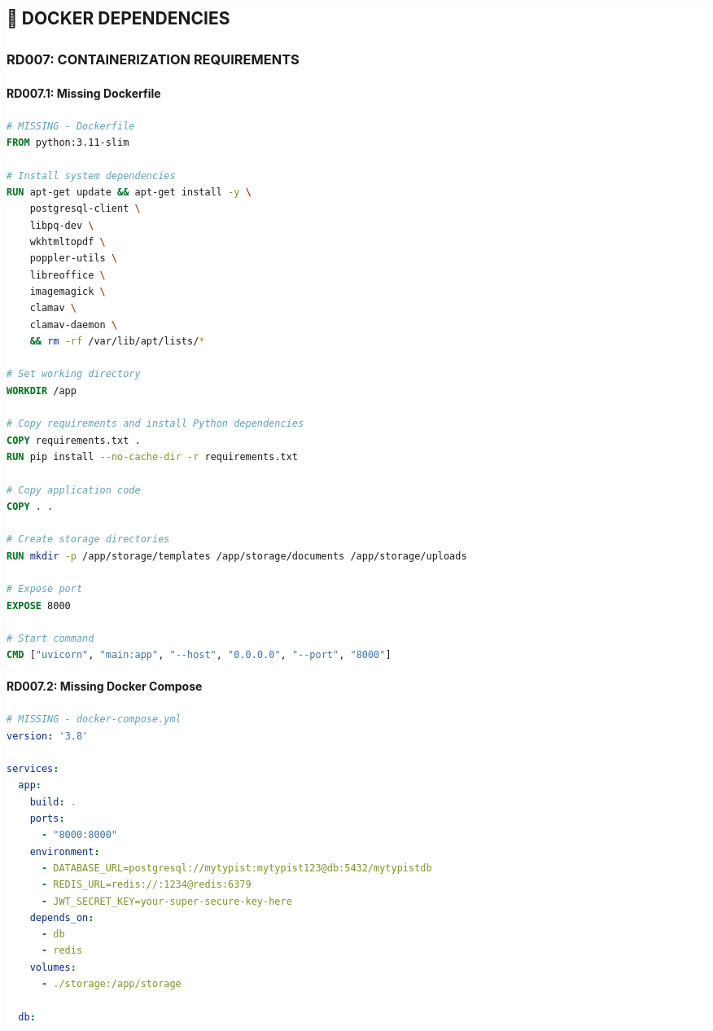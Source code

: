 
## 🐳 DOCKER DEPENDENCIES

### **RD007: CONTAINERIZATION REQUIREMENTS**

#### **RD007.1: Missing Dockerfile**
```dockerfile
# MISSING - Dockerfile
FROM python:3.11-slim

# Install system dependencies
RUN apt-get update && apt-get install -y \
    postgresql-client \
    libpq-dev \
    wkhtmltopdf \
    poppler-utils \
    libreoffice \
    imagemagick \
    clamav \
    clamav-daemon \
    && rm -rf /var/lib/apt/lists/*

# Set working directory
WORKDIR /app

# Copy requirements and install Python dependencies
COPY requirements.txt .
RUN pip install --no-cache-dir -r requirements.txt

# Copy application code
COPY . .

# Create storage directories
RUN mkdir -p /app/storage/templates /app/storage/documents /app/storage/uploads

# Expose port
EXPOSE 8000

# Start command
CMD ["uvicorn", "main:app", "--host", "0.0.0.0", "--port", "8000"]
```

#### **RD007.2: Missing Docker Compose**
```yaml
# MISSING - docker-compose.yml
version: '3.8'

services:
  app:
    build: .
    ports:
      - "8000:8000"
    environment:
      - DATABASE_URL=postgresql://mytypist:mytypist123@db:5432/mytypistdb
      - REDIS_URL=redis://:1234@redis:6379
      - JWT_SECRET_KEY=your-super-secure-key-here
    depends_on:
      - db
      - redis
    volumes:
      - ./storage:/app/storage

  db:
```